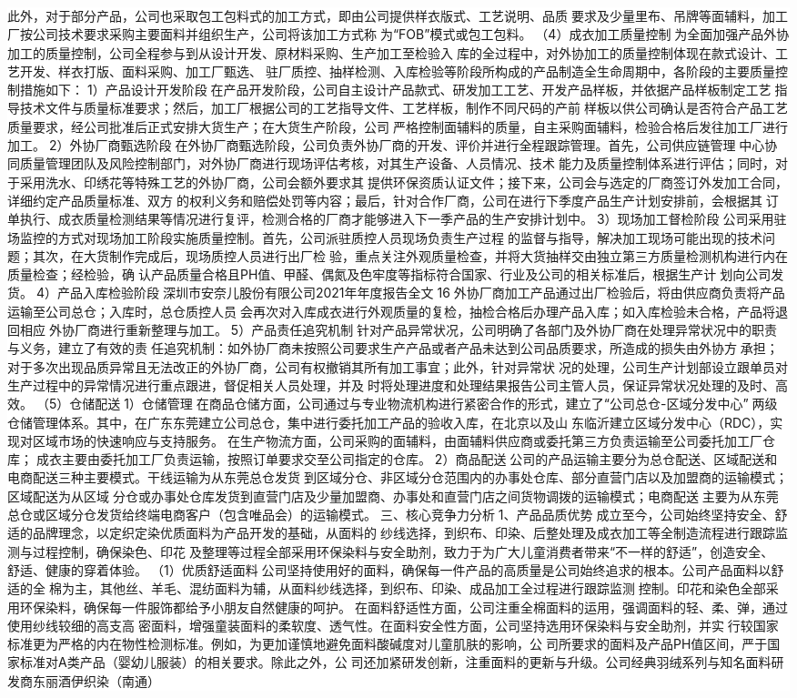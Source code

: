 此外，对于部分产品，公司也采取包工包料式的加工方式，即由公司提供样衣版式、工艺说明、品质
要求及少量里布、吊牌等面辅料，加工厂按公司技术要求采购主要面料并组织生产，公司将该加工方式称
为“FOB”模式或包工包料。
（4）成衣加工质量控制
为全面加强产品外协加工的质量控制，公司全程参与到从设计开发、原材料采购、生产加工至检验入
库的全过程中，对外协加工的质量控制体现在款式设计、工艺开发、样衣打版、面料采购、加工厂甄选、
驻厂质控、抽样检测、入库检验等阶段所构成的产品制造全生命周期中，各阶段的主要质量控制措施如下：
1）产品设计开发阶段
在产品开发阶段，公司自主设计产品款式、研发加工工艺、开发产品样板，并依据产品样板制定工艺
指导技术文件与质量标准要求；然后，加工厂根据公司的工艺指导文件、工艺样板，制作不同尺码的产前
样板以供公司确认是否符合产品工艺质量要求，经公司批准后正式安排大货生产；在大货生产阶段，公司
严格控制面辅料的质量，自主采购面辅料，检验合格后发往加工厂进行加工。
2）外协厂商甄选阶段
在外协厂商甄选阶段，公司负责外协厂商的开发、评价并进行全程跟踪管理。首先，公司供应链管理
中心协同质量管理团队及风险控制部门，对外协厂商进行现场评估考核，对其生产设备、人员情况、技术
能力及质量控制体系进行评估；同时，对于采用洗水、印绣花等特殊工艺的外协厂商，公司会额外要求其
提供环保资质认证文件；接下来，公司会与选定的厂商签订外发加工合同，详细约定产品质量标准、双方
的权利义务和赔偿处罚等内容；最后，针对合作厂商，公司在进行下季度产品生产计划安排前，会根据其
订单执行、成衣质量检测结果等情况进行复评，检测合格的厂商才能够进入下一季产品的生产安排计划中。
3）现场加工督检阶段
公司采用驻场监控的方式对现场加工阶段实施质量控制。首先，公司派驻质控人员现场负责生产过程
的监督与指导，解决加工现场可能出现的技术问题；其次，在大货制作完成后，现场质控人员进行出厂检
验，重点关注外观质量检查，并将大货抽样交由独立第三方质量检测机构进行内在质量检查；经检验，确
认产品质量合格且PH值、甲醛、偶氮及色牢度等指标符合国家、行业及公司的相关标准后，根据生产计
划向公司发货。
4）产品入库检验阶段
深圳市安奈儿股份有限公司2021年年度报告全文
16
外协厂商加工产品通过出厂检验后，将由供应商负责将产品运输至公司总仓；入库时，总仓质控人员
会再次对入库成衣进行外观质量的复检，抽检合格后办理产品入库；如入库检验未合格，产品将退回相应
外协厂商进行重新整理与加工。
5）产品责任追究机制
针对产品异常状况，公司明确了各部门及外协厂商在处理异常状况中的职责与义务，建立了有效的责
任追究机制：如外协厂商未按照公司要求生产产品或者产品未达到公司品质要求，所造成的损失由外协方
承担；对于多次出现品质异常且无法改正的外协厂商，公司有权撤销其所有加工事宜；此外，针对异常状
况的处理，公司生产计划部设立跟单员对生产过程中的异常情况进行重点跟进，督促相关人员处理，并及
时将处理进度和处理结果报告公司主管人员，保证异常状况处理的及时、高效。
（5）仓储配送
1）仓储管理
在商品仓储方面，公司通过与专业物流机构进行紧密合作的形式，建立了“公司总仓-区域分发中心”
两级仓储管理体系。其中，在广东东莞建立公司总仓，集中进行委托加工产品的验收入库，在北京以及山
东临沂建立区域分发中心（RDC），实现对区域市场的快速响应与支持服务。
在生产物流方面，公司采购的面辅料，由面辅料供应商或委托第三方负责运输至公司委托加工厂仓库；
成衣主要由委托加工厂负责运输，按照订单要求交至公司指定的仓库。
2）商品配送
公司的产品运输主要分为总仓配送、区域配送和电商配送三种主要模式。干线运输为从东莞总仓发货
到区域分仓、非区域分仓范围内的办事处仓库、部分直营门店以及加盟商的运输模式；区域配送为从区域
分仓或办事处仓库发货到直营门店及少量加盟商、办事处和直营门店之间货物调拨的运输模式；电商配送
主要为从东莞总仓或区域分仓发货给终端电商客户（包含唯品会）的运输模式。
三、核心竞争力分析
1、产品品质优势
成立至今，公司始终坚持安全、舒适的品牌理念，以定织定染优质面料为产品开发的基础，从面料的
纱线选择，到织布、印染、后整处理及成衣加工等全制造流程进行跟踪监测与过程控制，确保染色、印花
及整理等过程全部采用环保染料与安全助剂，致力于为广大儿童消费者带来“不一样的舒适”，创造安全、
舒适、健康的穿着体验。
（1）优质舒适面料
公司坚持使用好的面料，确保每一件产品的高质量是公司始终追求的根本。公司产品面料以舒适的全
棉为主，其他丝、羊毛、混纺面料为辅，从面料纱线选择，到织布、印染、成品加工全过程进行跟踪监测
控制。印花和染色全部采用环保染料，确保每一件服饰都给予小朋友自然健康的呵护。
在面料舒适性方面，公司注重全棉面料的运用，强调面料的轻、柔、弹，通过使用纱线较细的高支高
密面料，增强童装面料的柔软度、透气性。在面料安全性方面，公司坚持选用环保染料与安全助剂，并实
行较国家标准更为严格的内在物性检测标准。例如，为更加谨慎地避免面料酸碱度对儿童肌肤的影响，公
司所要求的面料及产品PH值区间，严于国家标准对A类产品（婴幼儿服装）的相关要求。除此之外，公
司还加紧研发创新，注重面料的更新与升级。公司经典羽绒系列与知名面料研发商东丽酒伊织染（南通）